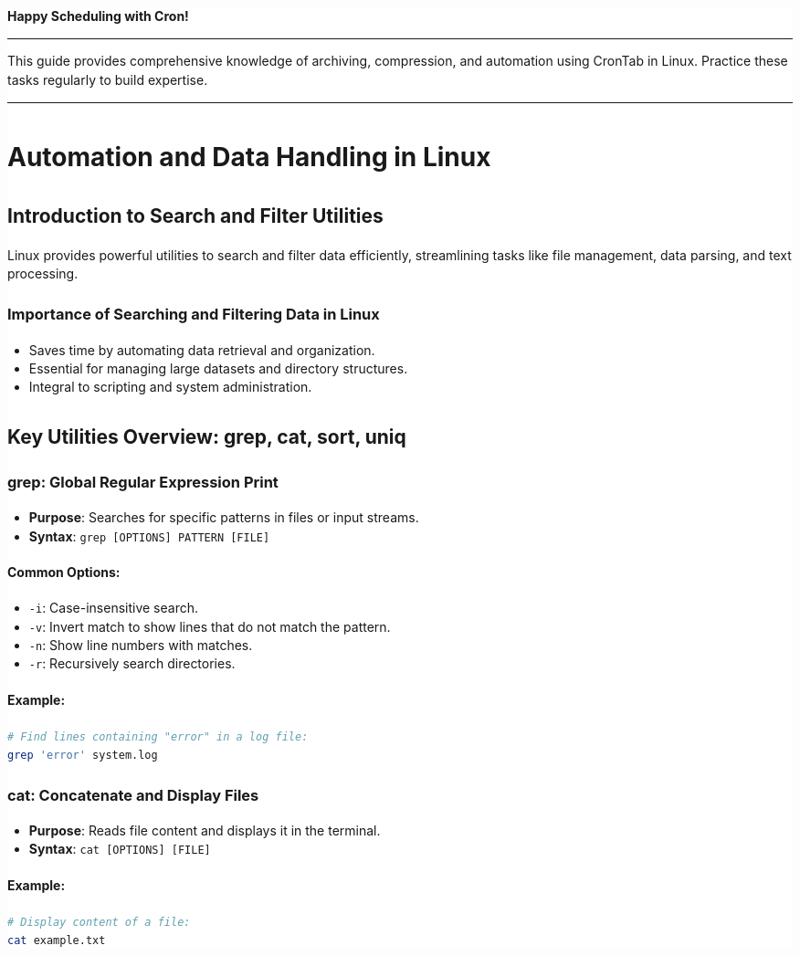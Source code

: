 
**Happy Scheduling with Cron!**





---


This guide provides comprehensive knowledge of archiving, compression, and automation using CronTab in Linux. Practice these tasks regularly to build expertise.

---

# Automation and Data Handling in Linux

## Introduction to Search and Filter Utilities
Linux provides powerful utilities to search and filter data efficiently, streamlining tasks like file management, data parsing, and text processing.

### Importance of Searching and Filtering Data in Linux
- Saves time by automating data retrieval and organization.
- Essential for managing large datasets and directory structures.
- Integral to scripting and system administration.

## Key Utilities Overview: grep, cat, sort, uniq

### grep: Global Regular Expression Print
- **Purpose**: Searches for specific patterns in files or input streams.
- **Syntax**: `grep [OPTIONS] PATTERN [FILE]`

#### Common Options:
- `-i`: Case-insensitive search.
- `-v`: Invert match to show lines that do not match the pattern.
- `-n`: Show line numbers with matches.
- `-r`: Recursively search directories.

#### Example:
```bash
# Find lines containing "error" in a log file:
grep 'error' system.log
```

### cat: Concatenate and Display Files
- **Purpose**: Reads file content and displays it in the terminal.
- **Syntax**: `cat [OPTIONS] [FILE]`

#### Example:
```bash
# Display content of a file:
cat example.txt
```
